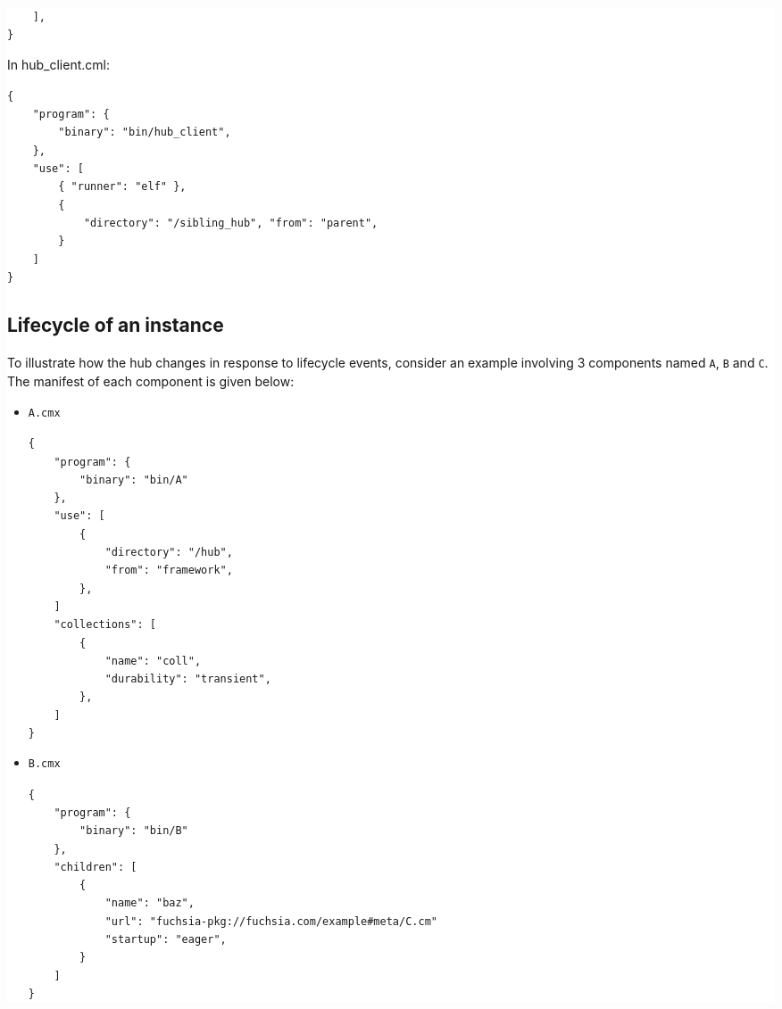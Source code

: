 ```
    ],
}
```

In hub_client.cml:

```
{
    "program": {
        "binary": "bin/hub_client",
    },
    "use": [
        { "runner": "elf" },
        {
            "directory": "/sibling_hub", "from": "parent",
        }
    ]
}
```

## Lifecycle of an instance



To illustrate how the hub changes in response to lifecycle events, consider an
example involving 3 components named `A`, `B` and `C`. The manifest of each
component is given below:

-   `A.cmx`

    ```
    {
        "program": {
            "binary": "bin/A"
        },
        "use": [
            {
                "directory": "/hub",
                "from": "framework",
            },
        ]
        "collections": [
            {
                "name": "coll",
                "durability": "transient",
            },
        ]
    }
    ```

-   `B.cmx`

    ```
    {
        "program": {
            "binary": "bin/B"
        },
        "children": [
            {
                "name": "baz",
                "url": "fuchsia-pkg://fuchsia.com/example#meta/C.cm"
                "startup": "eager",
            }
        ]
    }
    ```

